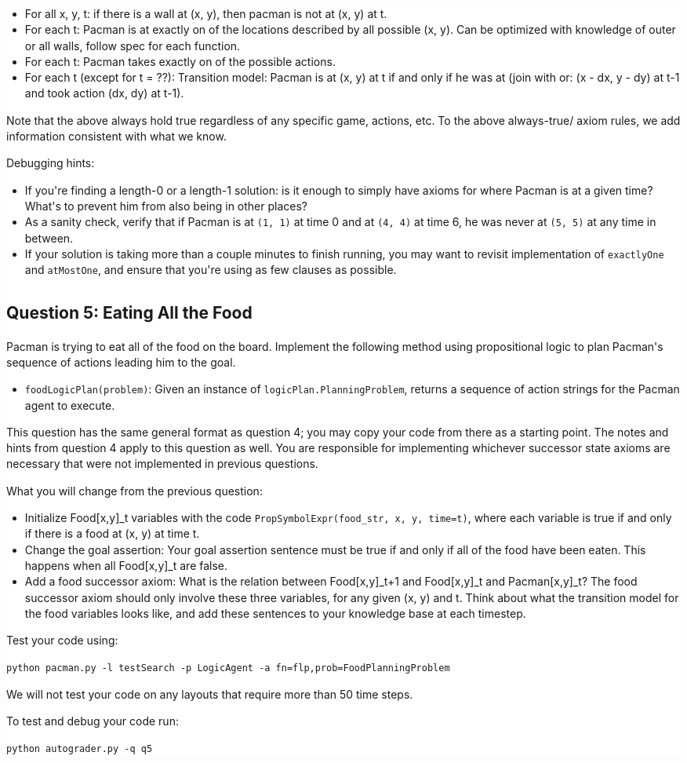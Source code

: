 - For all x, y, t: if there is a wall at (x, y), then pacman is not at (x, y) at t.
- For each t: Pacman is at exactly on of the locations described by all possible (x, y). Can be optimized with knowledge of outer or all walls, follow spec for each function.
- For each t: Pacman takes exactly on of the possible actions.
- For each t (except for t = ??): Transition model: Pacman is at (x, y) at t if and only if he was at (join with or: (x - dx, y - dy) at t-1 and took action (dx, dy) at t-1).

Note that the above always hold true regardless of any specific game, actions, etc. To the above always-true/ axiom rules, we add information consistent with what we know.

Debugging hints:

- If you're finding a length-0 or a length-1 solution: is it enough to simply have axioms for where Pacman is at a given time? What's to prevent him from also being in other places?
- As a sanity check, verify that if Pacman is at `(1, 1)` at time 0 and at `(4, 4)` at time 6, he was never at `(5, 5)` at any time in between.
- If your solution is taking more than a couple minutes to finish running, you may want to revisit implementation of `exactlyOne` and `atMostOne`, and ensure that you're using as few clauses as possible.



## Question 5: Eating All the Food

Pacman is trying to eat all of the food on the board. Implement the following method using propositional logic to plan Pacman's sequence of actions leading him to the goal.

- `foodLogicPlan(problem)`: Given an instance of `logicPlan.PlanningProblem`, returns a sequence of action strings for the Pacman agent to execute.

This question has the same general format as question 4; you may copy your code from there as a starting point. The notes and hints from question 4 apply to this question as well. You are responsible for implementing whichever successor state axioms are necessary that were not implemented in previous questions.

What you will change from the previous question:

- Initialize Food[x,y]_t variables with the code `PropSymbolExpr(food_str, x, y, time=t)`, where each variable is true if and only if there is a food at (x, y) at time t.
- Change the goal assertion: Your goal assertion sentence must be true if and only if all of the food have been eaten. This happens when all Food[x,y]_t are false.
- Add a food successor axiom: What is the relation between Food[x,y]_t+1 and Food[x,y]_t and Pacman[x,y]_t? The food successor axiom should only involve these three variables, for any given (x, y) and t. Think about what the transition model for the food variables looks like, and add these sentences to your knowledge base at each timestep.

Test your code using:

```
python pacman.py -l testSearch -p LogicAgent -a fn=flp,prob=FoodPlanningProblem
```

We will not test your code on any layouts that require more than 50 time steps.

To test and debug your code run:

```
python autograder.py -q q5
```
